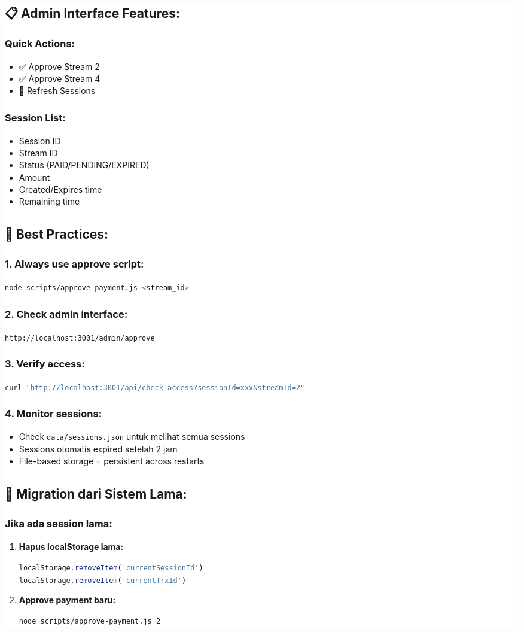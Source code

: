 ## 📋 **Admin Interface Features:**

### **Quick Actions:**
- ✅ Approve Stream 2
- ✅ Approve Stream 4
- 🔄 Refresh Sessions

### **Session List:**
- Session ID
- Stream ID
- Status (PAID/PENDING/EXPIRED)
- Amount
- Created/Expires time
- Remaining time

## 🎯 **Best Practices:**

### **1. Always use approve script:**
```bash
node scripts/approve-payment.js <stream_id>
```

### **2. Check admin interface:**
```
http://localhost:3001/admin/approve
```

### **3. Verify access:**
```bash
curl "http://localhost:3001/api/check-access?sessionId=xxx&streamId=2"
```

### **4. Monitor sessions:**
- Check `data/sessions.json` untuk melihat semua sessions
- Sessions otomatis expired setelah 2 jam
- File-based storage = persistent across restarts

## 🔄 **Migration dari Sistem Lama:**

### **Jika ada session lama:**
1. **Hapus localStorage lama:**
   ```javascript
   localStorage.removeItem('currentSessionId')
   localStorage.removeItem('currentTrxId')
   ```

2. **Approve payment baru:**
   ```bash
   node scripts/approve-payment.js 2
   ```
